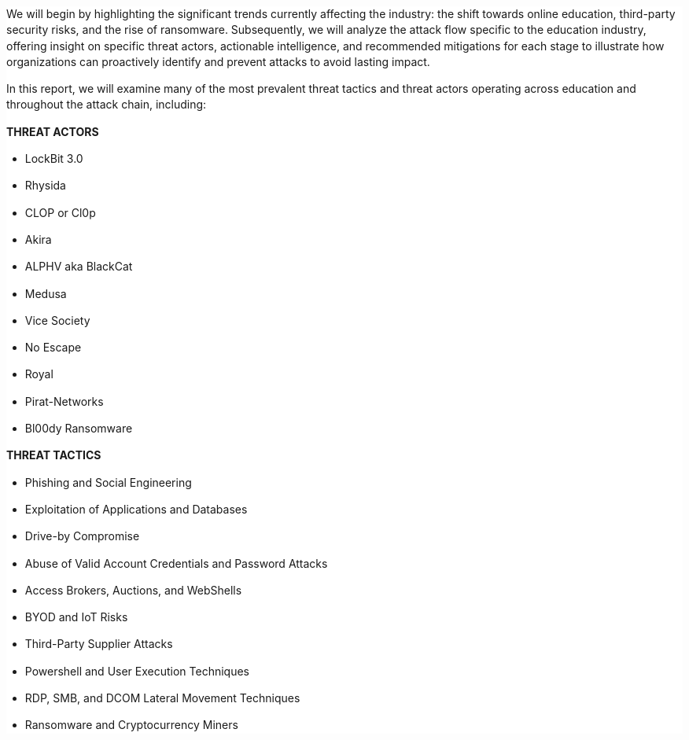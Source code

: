 We will begin by highlighting the significant trends currently affecting the 
industry: the shift towards online education, third-party security risks, 
and the rise of ransomware. Subsequently, we will analyze the attack flow 
specific to the education industry, offering insight on specific threat actors, 
actionable intelligence, and recommended mitigations for each stage to 
illustrate how organizations can proactively identify and prevent attacks to 
avoid lasting impact.

In this report, we will examine many of the most prevalent threat tactics and 
threat actors operating across education and throughout the attack chain, 
including:
  
**THREAT ACTORS** 
	
- LockBit 3.0
	
- Rhysida
	
- CLOP or Cl0p
	
- Akira
	
- ALPHV aka BlackCat
	
- Medusa
	
- Vice Society
	
- No Escape
	
- Royal
	
- Pirat-Networks
	
- Bl00dy Ransomware 

**THREAT TACTICS** 
	
- Phishing and Social Engineering
	
- Exploitation of Applications 
and Databases
	
- Drive-by Compromise
	
- Abuse of Valid Account 
Credentials and Password Attacks
	
- Access Brokers, Auctions, 
and WebShells
	
- BYOD and IoT Risks
	
- Third-Party Supplier Attacks
	
- Powershell and User 
Execution Techniques
	
- RDP, SMB, and DCOM Lateral 
Movement Techniques
	
- Ransomware and 
Cryptocurrency Miners
